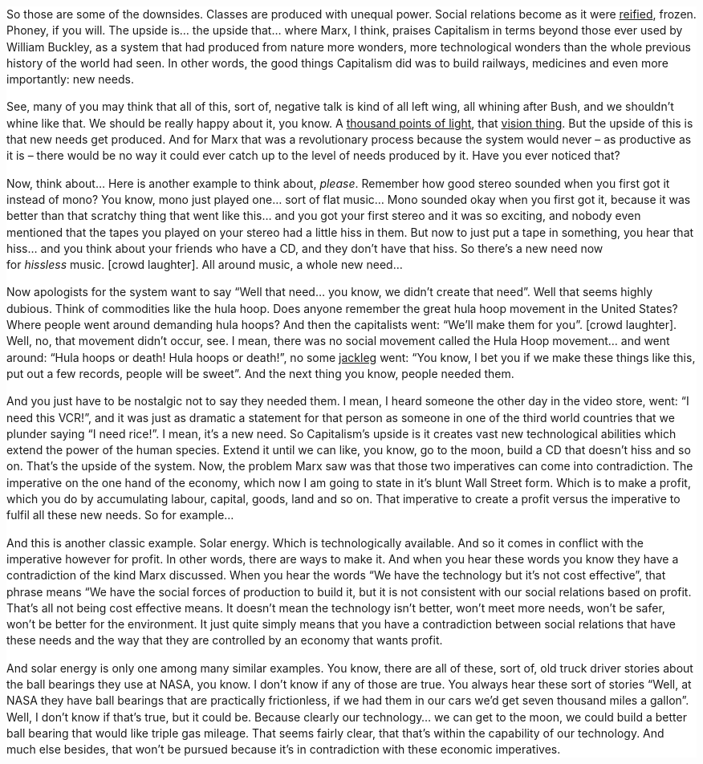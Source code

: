 So those are some of the downsides. Classes are produced with unequal power. Social relations become as it were [reified](http://www.dictionary.com/browse/reified), frozen. Phoney, if you will. The upside is… the upside that… where Marx, I think, praises Capitalism in terms beyond those ever used by William Buckley, as a system that had produced from nature more wonders, more technological wonders than the whole previous history of the world had seen. In other words, the good things Capitalism did was to build railways, medicines and even more importantly: new needs.

See, many of you may think that all of this, sort of, negative talk is kind of all left wing, all whining after Bush, and we shouldn’t whine like that. We should be really happy about it, you know. A [thousand points of light](http://en.wikipedia.org/wiki/Thousand_points_of_light), that [vision thing](http://en.wikipedia.org/wiki/Vision_thing). But the upside of this is that new needs get produced. And for Marx that was a revolutionary process because the system would never – as productive as it is – there would be no way it could ever catch up to the level of needs produced by it. Have you ever noticed that?

Now, think about… Here is another example to think about, _please_. Remember how good stereo sounded when you first got it instead of mono? You know, mono just played one… sort of flat music… Mono sounded okay when you first got it, because it was better than that scratchy thing that went like this… and you got your first stereo and it was so exciting, and nobody even mentioned that the tapes you played on your stereo had a little hiss in them. But now to just put a tape in something, you hear that hiss… and you think about your friends who have a CD, and they don’t have that hiss. So there’s a new need now for _hissless_ music. [crowd laughter]. All around music, a whole new need…

Now apologists for the system want to say “Well that need… you know, we didn’t create that need”. Well that seems highly dubious. Think of commodities like the hula hoop. Does anyone remember the great hula hoop movement in the United States? Where people went around demanding hula hoops? And then the capitalists went: “We’ll make them for you”. [crowd laughter]. Well, no, that movement didn’t occur, see. I mean, there was no social movement called the Hula Hoop movement… and went around: “Hula hoops or death! Hula hoops or death!”, no some [jackleg](http://dictionary.reference.com/browse/jackleg) went: “You know, I bet you if we make these things like this, put out a few records, people will be sweet”. And the next thing you know, people needed them.

And you just have to be nostalgic not to say they needed them. I mean, I heard someone the other day in the video store, went: “I need this VCR!”, and it was just as dramatic a statement for that person as someone in one of the third world countries that we plunder saying “I need rice!”. I mean, it’s a new need. So Capitalism’s upside is it creates vast new technological abilities which extend the power of the human species. Extend it until we can like, you know, go to the moon, build a CD that doesn’t hiss and so on. That’s the upside of the system. Now, the problem Marx saw was that those two imperatives can come into contradiction. The imperative on the one hand of the economy, which now I am going to state in it’s blunt Wall Street form. Which is to make a profit, which you do by accumulating labour, capital, goods, land and so on. That imperative to create a profit versus the imperative to fulfil all these new needs. So for example…

And this is another classic example. Solar energy. Which is technologically available. And so it comes in conflict with the imperative however for profit. In other words, there are ways to make it. And when you hear these words you know they have a contradiction of the kind Marx discussed. When you hear the words “We have the technology but it’s not cost effective”, that phrase means “We have the social forces of production to build it, but it is not consistent with our social relations based on profit. That’s all not being cost effective means. It doesn’t mean the technology isn’t better, won’t meet more needs, won’t be safer, won’t be better for the environment. It just quite simply means that you have a contradiction between social relations that have these needs and the way that they are controlled by an economy that wants profit.

And solar energy is only one among many similar examples. You know, there are all of these, sort of, old truck driver stories about the ball bearings they use at NASA, you know. I don’t know if any of those are true. You always hear these sort of stories “Well, at NASA they have ball bearings that are practically frictionless, if we had them in our cars we’d get seven thousand miles a gallon”. Well, I don’t know if that’s true, but it could be. Because clearly our technology… we can get to the moon, we could build a better ball bearing that would like triple gas mileage. That seems fairly clear, that that’s within the capability of our technology. And much else besides, that won’t be pursued because it’s in contradiction with these economic imperatives.
